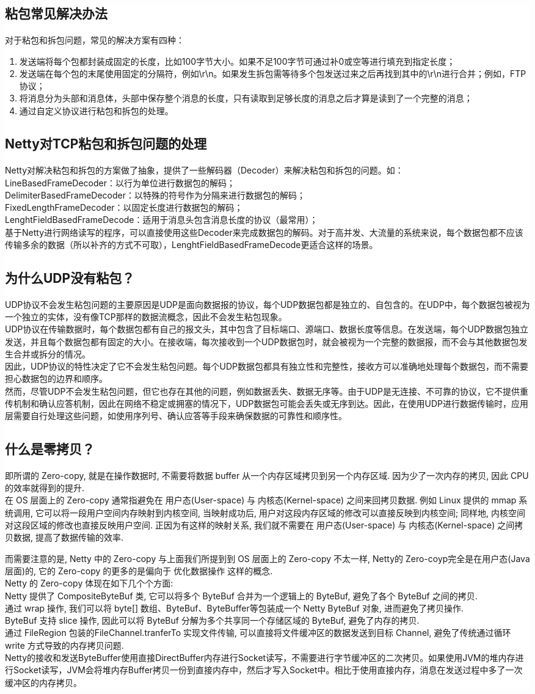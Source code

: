 粘包常见解决办法
--------

对于粘包和拆包问题，常见的解决方案有四种：

1.  发送端将每个包都封装成固定的长度，比如100字节大小。如果不足100字节可通过补0或空等进行填充到指定长度；
2.  发送端在每个包的末尾使用固定的分隔符，例如\\r\\n。如果发生拆包需等待多个包发送过来之后再找到其中的\\r\\n进行合并；例如，FTP协议；
3.  将消息分为头部和消息体，头部中保存整个消息的长度，只有读取到足够长度的消息之后才算是读到了一个完整的消息；
4.  通过自定义协议进行粘包和拆包的处理。

Netty对TCP粘包和拆包问题的处理
-------------------

Netty对解决粘包和拆包的方案做了抽象，提供了一些解码器（Decoder）来解决粘包和拆包的问题。如：  
LineBasedFrameDecoder：以行为单位进行数据包的解码；  
DelimiterBasedFrameDecoder：以特殊的符号作为分隔来进行数据包的解码；  
FixedLengthFrameDecoder：以固定长度进行数据包的解码；  
LenghtFieldBasedFrameDecode：适用于消息头包含消息长度的协议（最常用）；  
基于Netty进行网络读写的程序，可以直接使用这些Decoder来完成数据包的解码。对于高并发、大流量的系统来说，每个数据包都不应该传输多余的数据（所以补齐的方式不可取），LenghtFieldBasedFrameDecode更适合这样的场景。

为什么UDP没有粘包？
-----------

UDP协议不会发生粘包问题的主要原因是UDP是面向数据报的协议，每个UDP数据包都是独立的、自包含的。在UDP中，每个数据包被视为一个独立的实体，没有像TCP那样的数据流概念，因此不会发生粘包现象。  
UDP协议在传输数据时，每个数据包都有自己的报文头，其中包含了目标端口、源端口、数据长度等信息。在发送端，每个UDP数据包独立发送，并且每个数据包都有固定的大小。在接收端，每次接收到一个UDP数据包时，就会被视为一个完整的数据报，而不会与其他数据包发生合并或拆分的情况。  
因此，UDP协议的特性决定了它不会发生粘包问题。每个UDP数据包都具有独立性和完整性，接收方可以准确地处理每个数据包，而不需要担心数据包的边界和顺序。  
然而，尽管UDP不会发生粘包问题，但它也存在其他的问题，例如数据丢失、数据无序等。由于UDP是无连接、不可靠的协议，它不提供重传机制和确认应答机制，因此在网络不稳定或拥塞的情况下，UDP数据包可能会丢失或无序到达。因此，在使用UDP进行数据传输时，应用层需要自行处理这些问题，如使用序列号、确认应答等手段来确保数据的可靠性和顺序性。

什么是零拷贝？
-------

即所谓的 Zero-copy, 就是在操作数据时, 不需要将数据 buffer 从一个内存区域拷贝到另一个内存区域. 因为少了一次内存的拷贝, 因此 CPU 的效率就得到的提升.  
在 OS 层面上的 Zero-copy 通常指避免在 用户态(User-space) 与 内核态(Kernel-space) 之间来回拷贝数据. 例如 Linux 提供的 mmap 系统调用, 它可以将一段用户空间内存映射到内核空间, 当映射成功后, 用户对这段内存区域的修改可以直接反映到内核空间; 同样地, 内核空间对这段区域的修改也直接反映用户空间. 正因为有这样的映射关系, 我们就不需要在 用户态(User-space) 与 内核态(Kernel-space) 之间拷贝数据, 提高了数据传输的效率.

而需要注意的是, Netty 中的 Zero-copy 与上面我们所提到到 OS 层面上的 Zero-copy 不太一样, Netty的 Zero-coyp完全是在用户态(Java 层面)的, 它的 Zero-copy 的更多的是偏向于 优化数据操作 这样的概念.  
Netty 的 Zero-copy 体现在如下几个个方面:  
Netty 提供了 CompositeByteBuf 类, 它可以将多个 ByteBuf 合并为一个逻辑上的 ByteBuf, 避免了各个 ByteBuf 之间的拷贝.  
通过 wrap 操作, 我们可以将 byte\[\] 数组、ByteBuf、ByteBuffer等包装成一个 Netty ByteBuf 对象, 进而避免了拷贝操作.  
ByteBuf 支持 slice 操作, 因此可以将 ByteBuf 分解为多个共享同一个存储区域的 ByteBuf, 避免了内存的拷贝.  
通过 FileRegion 包装的FileChannel.tranferTo 实现文件传输, 可以直接将文件缓冲区的数据发送到目标 Channel, 避免了传统通过循环 write 方式导致的内存拷贝问题.  
Netty的接收和发送ByteBuffer使用直接DirectBuffer内存进行Socket读写，不需要进行字节缓冲区的二次拷贝。如果使用JVM的堆内存进行Socket读写，JVM会将堆内存Buffer拷贝一份到直接内存中，然后才写入Socket中。相比于使用直接内存，消息在发送过程中多了一次缓冲区的内存拷贝。